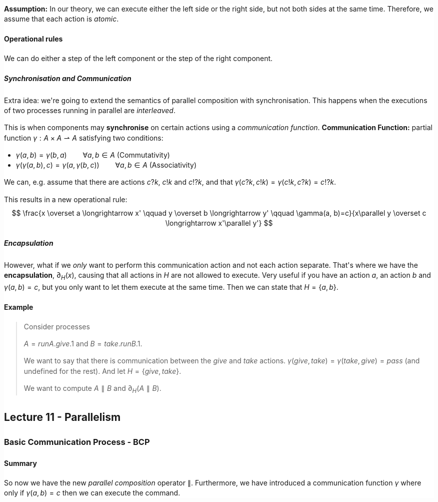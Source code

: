 **Assumption:** In our theory, we can execute either the left side or the right side, but not both sides at the same time. Therefore, we assume that each action is *atomic*.

#### Operational rules

We can do either a step of the left component or the step of the right component.

##### Synchronisation and Communication

Extra idea: we're going to extend the semantics of parallel composition with synchronisation. This happens when the executions of two processes running in parallel are *interleaved*.

This is when components may **synchronise** on certain actions using a *communication function*.
**Communication Function:** partial function $\gamma: A \times A \rightharpoonup A$ satisfying two conditions:

- $\gamma(a,b) = \gamma(b,a) \qquad \forall a, b \in A$   (Commutativity)
- $\gamma(\gamma(a,b),c) = \gamma(a,\gamma(b,c)) \qquad \forall a, b \in A$   (Associativity)

We can, e.g. assume that there are actions $c?k$, $c!k$ and $c!? k$, and that $\gamma(c?k, c!k) = \gamma(c!k, c?k) = c !? k$.

This results in a new operational rule:
$$
\frac{x \overset a \longrightarrow x' \qquad y \overset b \longrightarrow y' \qquad \gamma(a, b)=c}{x\parallel y \overset c \longrightarrow x'\parallel y'}
$$

##### Encapsulation

However, what if we *only* want to perform this communication action and not each action separate. That's where we have the **encapsulation**, $\partial_H(x)$, causing that all actions in $H$ are not allowed to execute. Very useful if you have an action $a$, an action $b$ and $\gamma(a, b) = c$, but you only want to let them execute at the same time. Then we can state that $H = \{a, b\}$.

#### Example

> Consider processes
>
> $A = runA.give.1$ and $B = take.runB.1$.
>
> We want to say that there is communication between the $give$ and $take$ actions.
> $\gamma(give, take) = \gamma(take, give) = pass$ (and undefined for the rest). And let $H = \{give, take\}$.
>
> We want to compute $A \parallel B$ and $\partial_H(A \parallel B)$.
>

## Lecture 11 - Parallelism

### Basic Communication Process - BCP

#### Summary

So now we have the new *parallel composition* operator $\parallel$. Furthermore, we have introduced a communication function $\gamma$ where only if $\gamma(a, b) = c$ then we can execute the command.
